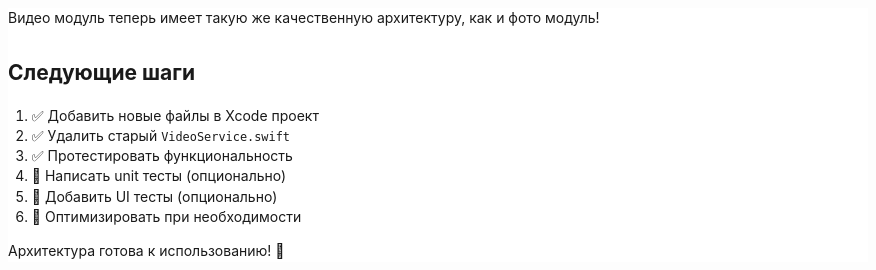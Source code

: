 Видео модуль теперь имеет такую же качественную архитектуру, как и фото модуль!

## Следующие шаги

1. ✅ Добавить новые файлы в Xcode проект
2. ✅ Удалить старый `VideoService.swift`
3. ✅ Протестировать функциональность
4. 🔄 Написать unit тесты (опционально)
5. 🔄 Добавить UI тесты (опционально)
6. 🔄 Оптимизировать при необходимости

Архитектура готова к использованию! 🚀

